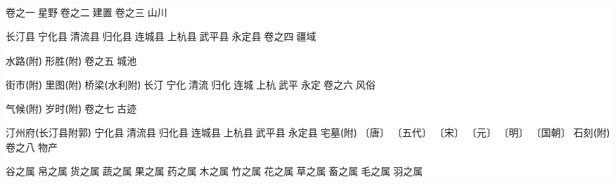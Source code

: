 卷之一 星野
卷之二 建置
卷之三 山川

长汀县
宁化县
清流县
归化县
连城县
上杭县
武平县
永定县
卷之四 疆域

水路(附)
形胜(附)
卷之五 城池

街市(附)
里图(附)
桥梁(水利附)
长汀
宁化
清流
归化
连城
上杭
武平
永定
卷之六 风俗

气候(附)
岁时(附)
卷之七 古迹

汀州府(长汀县附郭)
宁化县
清流县
归化县
连城县
上杭县
武平县
永定县
宅墓(附)
〔唐〕
〔五代〕
〔宋〕
〔元〕
〔明〕
〔国朝〕
石刻(附)
卷之八 物产

谷之属
帛之属
货之属
蔬之属
果之属
药之属
木之属
竹之属
花之属
草之属
畜之属
毛之属
羽之属